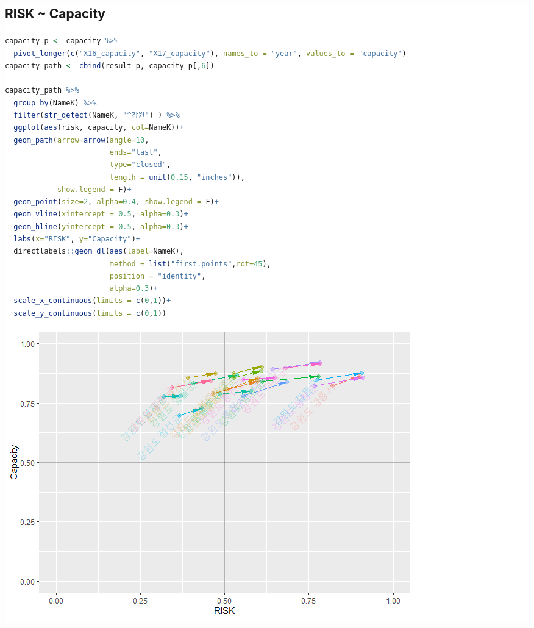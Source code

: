 ## RISK \~ Capacity

``` r
capacity_p <- capacity %>% 
  pivot_longer(c("X16_capacity", "X17_capacity"), names_to = "year", values_to = "capacity")
capacity_path <- cbind(result_p, capacity_p[,6])

capacity_path %>% 
  group_by(NameK) %>% 
  filter(str_detect(NameK, "^강원") ) %>% 
  ggplot(aes(risk, capacity, col=NameK))+
  geom_path(arrow=arrow(angle=10,
                        ends="last",
                        type="closed",
                        length = unit(0.15, "inches")),
            show.legend = F)+
  geom_point(size=2, alpha=0.4, show.legend = F)+
  geom_vline(xintercept = 0.5, alpha=0.3)+
  geom_hline(yintercept = 0.5, alpha=0.3)+
  labs(x="RISK", y="Capacity")+
  directlabels::geom_dl(aes(label=NameK),
                        method = list("first.points",rot=45), 
                        position = "identity",
                        alpha=0.3)+
  scale_x_continuous(limits = c(0,1))+
  scale_y_continuous(limits = c(0,1))
```

![](final_result_files/figure-gfm/unnamed-chunk-12-1.png)
